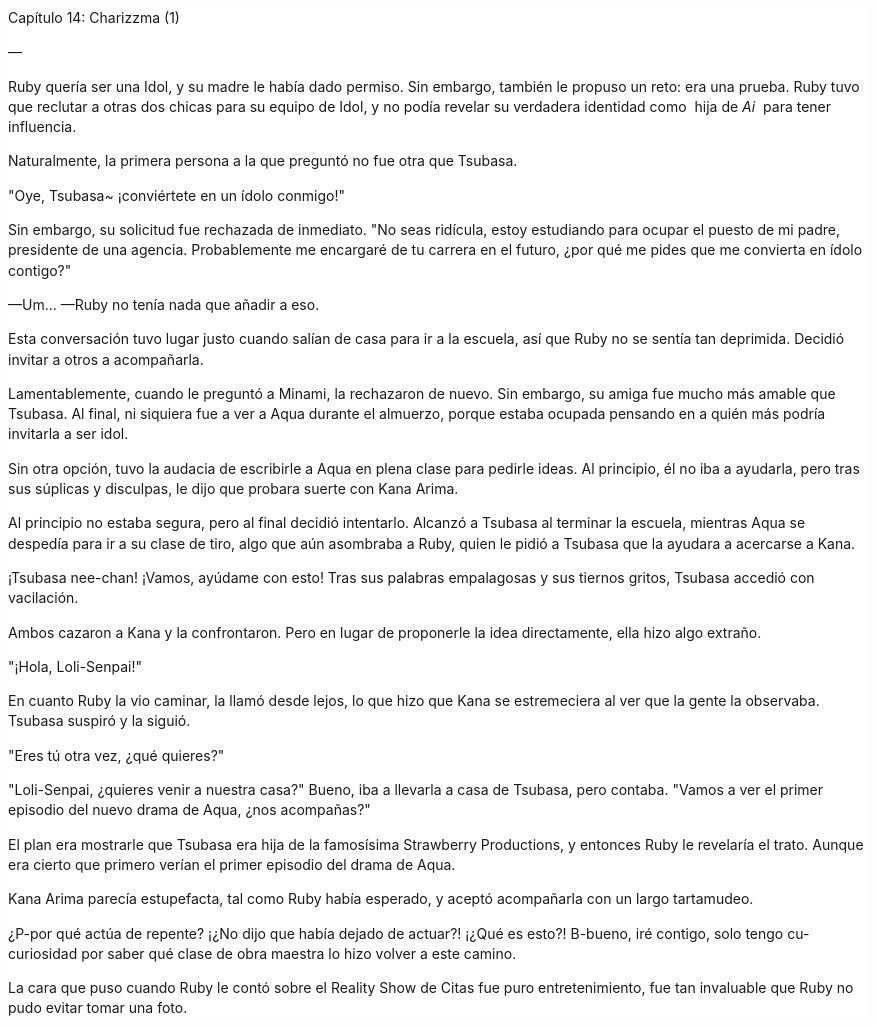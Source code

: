 
Capítulo 14: Charizzma (1)

—

Ruby quería ser una Idol, y su madre le había dado permiso. Sin embargo, también le propuso un reto: era una prueba. Ruby tuvo que reclutar a otras dos chicas para su equipo de Idol, y no podía revelar su verdadera identidad como  hija de _Ai_  para tener influencia.

Naturalmente, la primera persona a la que preguntó no fue otra que Tsubasa.

"Oye, Tsubasa~ ¡conviértete en un ídolo conmigo!"

Sin embargo, su solicitud fue rechazada de inmediato. "No seas ridícula, estoy estudiando para ocupar el puesto de mi padre, presidente de una agencia. Probablemente me encargaré de tu carrera en el futuro, ¿por qué me pides que me convierta en ídolo contigo?"

—Um... —Ruby no tenía nada que añadir a eso.

Esta conversación tuvo lugar justo cuando salían de casa para ir a la escuela, así que Ruby no se sentía tan deprimida. Decidió invitar a otros a acompañarla.

Lamentablemente, cuando le preguntó a Minami, la rechazaron de nuevo. Sin embargo, su amiga fue mucho más amable que Tsubasa. Al final, ni siquiera fue a ver a Aqua durante el almuerzo, porque estaba ocupada pensando en a quién más podría invitarla a ser idol.

Sin otra opción, tuvo la audacia de escribirle a Aqua en plena clase para pedirle ideas. Al principio, él no iba a ayudarla, pero tras sus súplicas y disculpas, le dijo que probara suerte con Kana Arima.

Al principio no estaba segura, pero al final decidió intentarlo. Alcanzó a Tsubasa al terminar la escuela, mientras Aqua se despedía para ir a su clase de tiro, algo que aún asombraba a Ruby, quien le pidió a Tsubasa que la ayudara a acercarse a Kana.

¡Tsubasa nee-chan! ¡Vamos, ayúdame con esto! Tras sus palabras empalagosas y sus tiernos gritos, Tsubasa accedió con vacilación.

Ambos cazaron a Kana y la confrontaron. Pero en lugar de proponerle la idea directamente, ella hizo algo extraño.

"¡Hola, Loli-Senpai!"

En cuanto Ruby la vio caminar, la llamó desde lejos, lo que hizo que Kana se estremeciera al ver que la gente la observaba. Tsubasa suspiró y la siguió.

"Eres tú otra vez, ¿qué quieres?"

"Loli-Senpai, ¿quieres venir a nuestra casa?" Bueno, iba a llevarla a casa de Tsubasa, pero contaba. "Vamos a ver el primer episodio del nuevo drama de Aqua, ¿nos acompañas?"

El plan era mostrarle que Tsubasa era hija de la famosísima Strawberry Productions, y entonces Ruby le revelaría el trato. Aunque era cierto que primero verían el primer episodio del drama de Aqua.

Kana Arima parecía estupefacta, tal como Ruby había esperado, y aceptó acompañarla con un largo tartamudeo.

¿P-por qué actúa de repente? ¡¿No dijo que había dejado de actuar?! ¡¿Qué es esto?! B-bueno, iré contigo, solo tengo cu-curiosidad por saber qué clase de obra maestra lo hizo volver a este camino.

La cara que puso cuando Ruby le contó sobre el Reality Show de Citas fue puro entretenimiento, fue tan invaluable que Ruby no pudo evitar tomar una foto.
